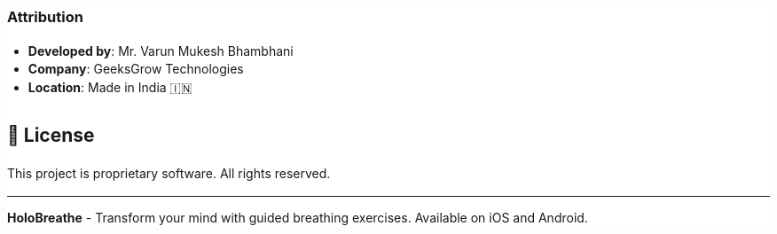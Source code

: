 ### Attribution
- **Developed by**: Mr. Varun Mukesh Bhambhani
- **Company**: GeeksGrow Technologies
- **Location**: Made in India 🇮🇳

## 📄 License

This project is proprietary software. All rights reserved.

---

**HoloBreathe** - Transform your mind with guided breathing exercises. Available on iOS and Android.